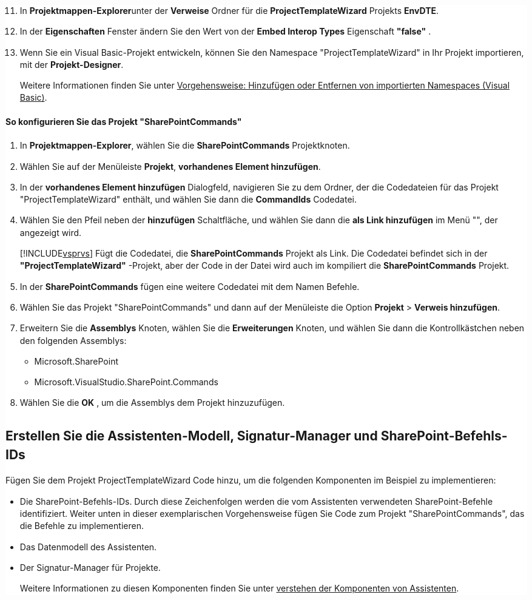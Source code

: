11. In **Projektmappen-Explorer**unter der **Verweise** Ordner für die **ProjectTemplateWizard** Projekts **EnvDTE**.

12. In der **Eigenschaften** Fenster ändern Sie den Wert von der **Embed Interop Types** Eigenschaft **"false"** .

13. Wenn Sie ein Visual Basic-Projekt entwickeln, können Sie den Namespace "ProjectTemplateWizard" in Ihr Projekt importieren, mit der **Projekt-Designer**.

     Weitere Informationen finden Sie unter [Vorgehensweise: Hinzufügen oder Entfernen von importierten Namespaces &#40;Visual Basic&#41;](../ide/how-to-add-or-remove-imported-namespaces-visual-basic.md).

#### <a name="to-configure-the-sharepointcommands-project"></a>So konfigurieren Sie das Projekt "SharePointCommands"

1. In **Projektmappen-Explorer**, wählen Sie die **SharePointCommands** Projektknoten.

2. Wählen Sie auf der Menüleiste **Projekt**, **vorhandenes Element hinzufügen**.

3. In der **vorhandenes Element hinzufügen** Dialogfeld, navigieren Sie zu dem Ordner, der die Codedateien für das Projekt "ProjectTemplateWizard" enthält, und wählen Sie dann die **CommandIds** Codedatei.

4. Wählen Sie den Pfeil neben der **hinzufügen** Schaltfläche, und wählen Sie dann die **als Link hinzufügen** im Menü "", der angezeigt wird.

     [!INCLUDE[vsprvs](../sharepoint/includes/vsprvs-md.md)] Fügt die Codedatei, die **SharePointCommands** Projekt als Link. Die Codedatei befindet sich in der **"ProjectTemplateWizard"** -Projekt, aber der Code in der Datei wird auch im kompiliert die **SharePointCommands** Projekt.

5. In der **SharePointCommands** fügen eine weitere Codedatei mit dem Namen Befehle.

6. Wählen Sie das Projekt "SharePointCommands" und dann auf der Menüleiste die Option **Projekt** > **Verweis hinzufügen**.

7. Erweitern Sie die **Assemblys** Knoten, wählen Sie die **Erweiterungen** Knoten, und wählen Sie dann die Kontrollkästchen neben den folgenden Assemblys:

    - Microsoft.SharePoint

    - Microsoft.VisualStudio.SharePoint.Commands

8. Wählen Sie die **OK** , um die Assemblys dem Projekt hinzuzufügen.

## <a name="create-the-wizard-model-signing-manager-and-sharepoint-command-ids"></a>Erstellen Sie die Assistenten-Modell, Signatur-Manager und SharePoint-Befehls-IDs
 Fügen Sie dem Projekt ProjectTemplateWizard Code hinzu, um die folgenden Komponenten im Beispiel zu implementieren:

- Die SharePoint-Befehls-IDs. Durch diese Zeichenfolgen werden die vom Assistenten verwendeten SharePoint-Befehle identifiziert. Weiter unten in dieser exemplarischen Vorgehensweise fügen Sie Code zum Projekt "SharePointCommands", das die Befehle zu implementieren.

- Das Datenmodell des Assistenten.

- Der Signatur-Manager für Projekte.

  Weitere Informationen zu diesen Komponenten finden Sie unter [verstehen der Komponenten von Assistenten](#understand-the-wizard-components).
